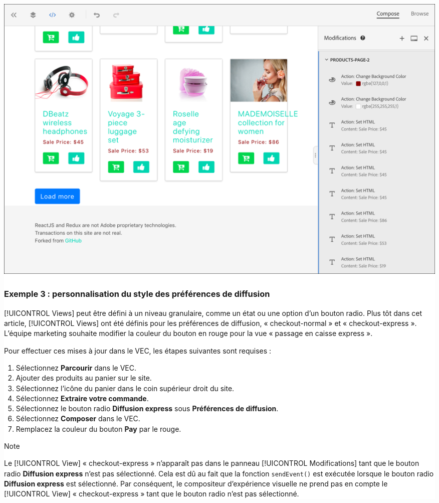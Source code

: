![Exemple de page du compositeur d’expérience visuelle avec des libellés de produit.](/help/dev/implement/client-side/aep-web-sdk/assets/vec-products-page-2.png)

### Exemple 3 : personnalisation du style des préférences de diffusion

[!UICONTROL Views] peut être défini à un niveau granulaire, comme un état ou une option d’un bouton radio. Plus tôt dans cet article, [!UICONTROL Views] ont été définis pour les préférences de diffusion, « checkout-normal » et « checkout-express ». L’équipe marketing souhaite modifier la couleur du bouton en rouge pour la vue « passage en caisse express ».

Pour effectuer ces mises à jour dans le VEC, les étapes suivantes sont requises :

1. Sélectionnez **Parcourir** dans le VEC.
2. Ajouter des produits au panier sur le site.
3. Sélectionnez l’icône du panier dans le coin supérieur droit du site.
4. Sélectionnez **Extraire votre commande**.
5. Sélectionnez le bouton radio **Diffusion express** sous **Préférences de diffusion**.
6. Sélectionnez **Composer** dans le VEC.
7. Remplacez la couleur du bouton **Pay** par le rouge.

>[!NOTE]
>
>Le [!UICONTROL View] « checkout-express » n’apparaît pas dans le panneau [!UICONTROL Modifications] tant que le bouton radio **Diffusion express** n’est pas sélectionné. Cela est dû au fait que la fonction `sendEvent()` est exécutée lorsque le bouton radio **Diffusion express** est sélectionné. Par conséquent, le compositeur d’expérience visuelle ne prend pas en compte le [!UICONTROL View] « checkout-express » tant que le bouton radio n’est pas sélectionné.
